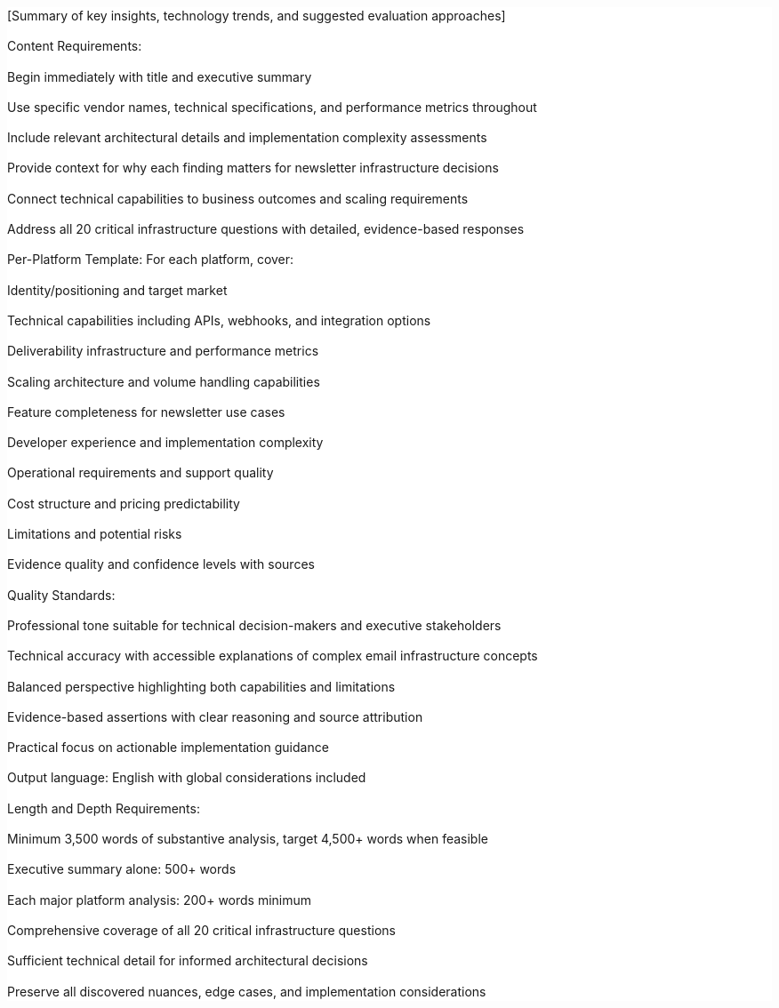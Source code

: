 [Summary of key insights, technology trends, and suggested evaluation approaches]

Content Requirements:

Begin immediately with title and executive summary

Use specific vendor names, technical specifications, and performance metrics throughout

Include relevant architectural details and implementation complexity assessments

Provide context for why each finding matters for newsletter infrastructure decisions

Connect technical capabilities to business outcomes and scaling requirements

Address all 20 critical infrastructure questions with detailed, evidence-based responses

Per-Platform Template: For each platform, cover:

Identity/positioning and target market

Technical capabilities including APIs, webhooks, and integration options

Deliverability infrastructure and performance metrics

Scaling architecture and volume handling capabilities

Feature completeness for newsletter use cases

Developer experience and implementation complexity

Operational requirements and support quality

Cost structure and pricing predictability

Limitations and potential risks

Evidence quality and confidence levels with sources

Quality Standards:

Professional tone suitable for technical decision-makers and executive stakeholders

Technical accuracy with accessible explanations of complex email infrastructure concepts

Balanced perspective highlighting both capabilities and limitations

Evidence-based assertions with clear reasoning and source attribution

Practical focus on actionable implementation guidance

Output language: English with global considerations included

Length and Depth Requirements:

Minimum 3,500 words of substantive analysis, target 4,500+ words when feasible

Executive summary alone: 500+ words

Each major platform analysis: 200+ words minimum

Comprehensive coverage of all 20 critical infrastructure questions

Sufficient technical detail for informed architectural decisions

Preserve all discovered nuances, edge cases, and implementation considerations
